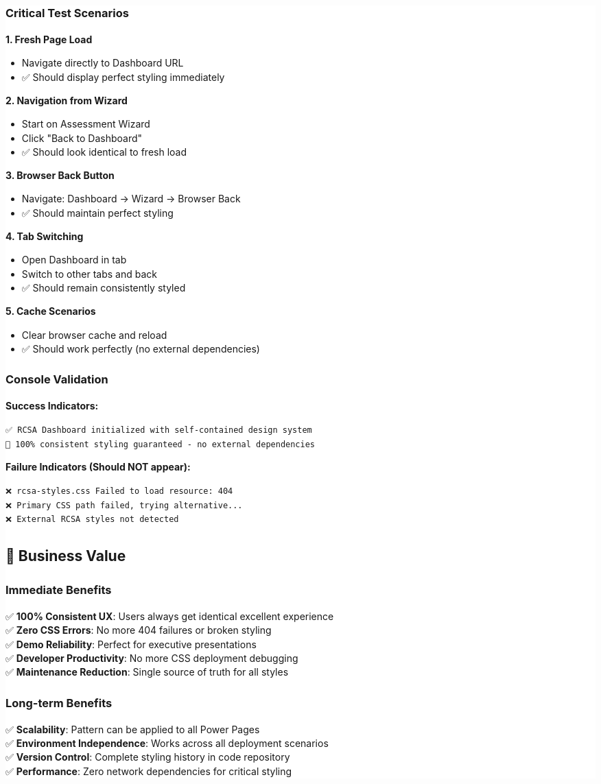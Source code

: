 ### Critical Test Scenarios

**1. Fresh Page Load**
- Navigate directly to Dashboard URL
- ✅ Should display perfect styling immediately

**2. Navigation from Wizard**
- Start on Assessment Wizard
- Click "Back to Dashboard"  
- ✅ Should look identical to fresh load

**3. Browser Back Button**
- Navigate: Dashboard → Wizard → Browser Back
- ✅ Should maintain perfect styling

**4. Tab Switching**
- Open Dashboard in tab
- Switch to other tabs and back
- ✅ Should remain consistently styled

**5. Cache Scenarios**
- Clear browser cache and reload
- ✅ Should work perfectly (no external dependencies)

### Console Validation

**Success Indicators:**
```
✅ RCSA Dashboard initialized with self-contained design system
🎨 100% consistent styling guaranteed - no external dependencies
```

**Failure Indicators (Should NOT appear):**
```
❌ rcsa-styles.css Failed to load resource: 404
❌ Primary CSS path failed, trying alternative...
❌ External RCSA styles not detected
```

## 🎯 **Business Value**

### Immediate Benefits

✅ **100% Consistent UX**: Users always get identical excellent experience  
✅ **Zero CSS Errors**: No more 404 failures or broken styling  
✅ **Demo Reliability**: Perfect for executive presentations  
✅ **Developer Productivity**: No more CSS deployment debugging  
✅ **Maintenance Reduction**: Single source of truth for all styles  

### Long-term Benefits

✅ **Scalability**: Pattern can be applied to all Power Pages  
✅ **Environment Independence**: Works across all deployment scenarios  
✅ **Version Control**: Complete styling history in code repository  
✅ **Performance**: Zero network dependencies for critical styling  
